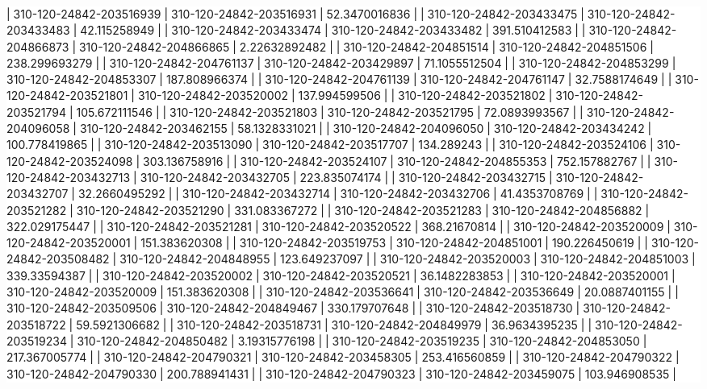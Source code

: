 | 310-120-24842-203516939 | 310-120-24842-203516931 | 52.3470016836 |
| 310-120-24842-203433475 | 310-120-24842-203433483 | 42.115258949 |
| 310-120-24842-203433474 | 310-120-24842-203433482 | 391.510412583 |
| 310-120-24842-204866873 | 310-120-24842-204866865 | 2.22632892482 |
| 310-120-24842-204851514 | 310-120-24842-204851506 | 238.299693279 |
| 310-120-24842-204761137 | 310-120-24842-203429897 | 71.1055512504 |
| 310-120-24842-204853299 | 310-120-24842-204853307 | 187.808966374 |
| 310-120-24842-204761139 | 310-120-24842-204761147 | 32.7588174649 |
| 310-120-24842-203521801 | 310-120-24842-203520002 | 137.994599506 |
| 310-120-24842-203521802 | 310-120-24842-203521794 | 105.672111546 |
| 310-120-24842-203521803 | 310-120-24842-203521795 | 72.0893993567 |
| 310-120-24842-204096058 | 310-120-24842-203462155 | 58.1328331021 |
| 310-120-24842-204096050 | 310-120-24842-203434242 | 100.778419865 |
| 310-120-24842-203513090 | 310-120-24842-203517707 | 134.289243 |
| 310-120-24842-203524106 | 310-120-24842-203524098 | 303.136758916 |
| 310-120-24842-203524107 | 310-120-24842-204855353 | 752.157882767 |
| 310-120-24842-203432713 | 310-120-24842-203432705 | 223.835074174 |
| 310-120-24842-203432715 | 310-120-24842-203432707 | 32.2660495292 |
| 310-120-24842-203432714 | 310-120-24842-203432706 | 41.4353708769 |
| 310-120-24842-203521282 | 310-120-24842-203521290 | 331.083367272 |
| 310-120-24842-203521283 | 310-120-24842-204856882 | 322.029175447 |
| 310-120-24842-203521281 | 310-120-24842-203520522 | 368.21670814 |
| 310-120-24842-203520009 | 310-120-24842-203520001 | 151.383620308 |
| 310-120-24842-203519753 | 310-120-24842-204851001 | 190.226450619 |
| 310-120-24842-203508482 | 310-120-24842-204848955 | 123.649237097 |
| 310-120-24842-203520003 | 310-120-24842-204851003 | 339.33594387 |
| 310-120-24842-203520002 | 310-120-24842-203520521 | 36.1482283853 |
| 310-120-24842-203520001 | 310-120-24842-203520009 | 151.383620308 |
| 310-120-24842-203536641 | 310-120-24842-203536649 | 20.0887401155 |
| 310-120-24842-203509506 | 310-120-24842-204849467 | 330.179707648 |
| 310-120-24842-203518730 | 310-120-24842-203518722 | 59.5921306682 |
| 310-120-24842-203518731 | 310-120-24842-204849979 | 36.9634395235 |
| 310-120-24842-203519234 | 310-120-24842-204850482 | 3.19315776198 |
| 310-120-24842-203519235 | 310-120-24842-204853050 | 217.367005774 |
| 310-120-24842-204790321 | 310-120-24842-203458305 | 253.416560859 |
| 310-120-24842-204790322 | 310-120-24842-204790330 | 200.788941431 |
| 310-120-24842-204790323 | 310-120-24842-203459075 | 103.946908535 |